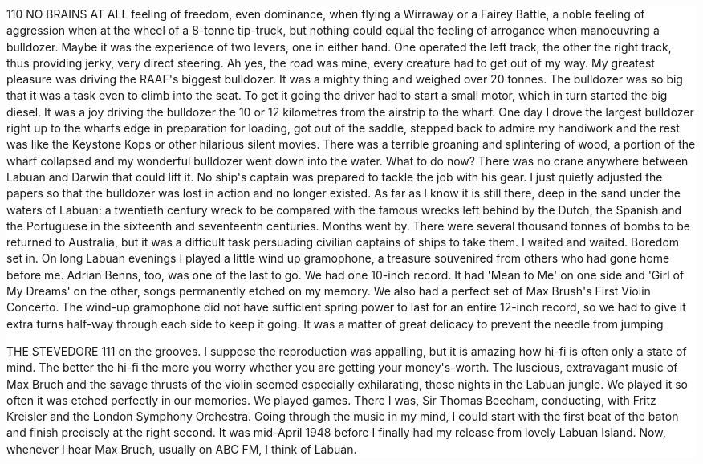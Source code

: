 110 NO BRAINS AT ALL
feeling of freedom, even dominance, when flying a Wirraway or a Fairey Battle, a noble feeling of aggression when at the wheel of a 8-tonne tip-truck, but nothing could equal the feeling of arrogance when manoeuvring a bulldozer. Maybe it was the experience of two levers, one in either hand. One operated the left track, the other the right track, thus providing jerky, very direct steering. Ah yes, the road was mine, every creature had to get out of my way. My greatest pleasure was driving the RAAF's biggest bulldozer. It was a mighty thing and weighed over 20 tonnes. The bulldozer was so big that it was a task even to climb into the seat. To get it going the driver had to start a small motor, which in turn started the big diesel. It was a joy driving the bulldozer the 10 or 12 kilometres from the airstrip to the wharf.
One day I drove the largest bulldozer right up to the wharfs edge in preparation for loading, got out of the saddle, stepped back to admire my handiwork and the rest was like the Keystone Kops or other hilarious silent movies. There was a terrible groaning and splintering of wood, a portion of the wharf collapsed and my wonderful bulldozer went down into the water.
What to do now? There was no crane anywhere between Labuan and Darwin that could lift it. No ship's captain was prepared to tackle the job with his gear. I just quietly adjusted the papers so that the bulldozer was lost in action and no longer existed. As far as I know it is still there, deep in the sand under the waters of Labuan: a twentieth century wreck to be compared with the famous wrecks left behind by the Dutch, the Spanish and the Portuguese in the sixteenth and seventeenth centuries.
Months went by. There were several thousand tonnes of bombs to be returned to Australia, but it was a difficult task persuading civilian captains of ships to take them. I waited and waited. Boredom set in. On long Labuan evenings I played a little wind up gramophone, a treasure souvenired from others who had gone home before me. Adrian Benns, too, was one of the last to go. We had one 10-inch record. It had 'Mean to Me' on one side and 'Girl of My Dreams' on the other, songs permanently etched on my memory. We also had a perfect set of Max Brush's First Violin Concerto. The wind-up gramophone did not have sufficient spring power to last for an entire 12-inch record, so we had to give it extra turns half-way through each side to keep it going. It was a matter of great delicacy to prevent the needle from jumping

THE STEVEDORE 111
on the grooves. I suppose the reproduction was appalling, but it is amazing how hi-fi is often only a state of mind. The better the hi-fi the more you worry whether you are getting your money's-worth. The luscious, extravagant music of Max Bruch and the savage thrusts of the violin seemed especially exhilarating, those nights in the Labuan jungle. We played it so often it was etched perfectly in our memories. We played games. There I was, Sir Thomas Beecham, conducting, with Fritz Kreisler and the London Symphony Orchestra. Going through the music in my mind, I could start with the first beat of the baton and finish precisely at the right second.
It was mid-April 1948 before I finally had my release from lovely Labuan Island. Now, whenever I hear Max Bruch, usually on ABC FM, I think of Labuan.
